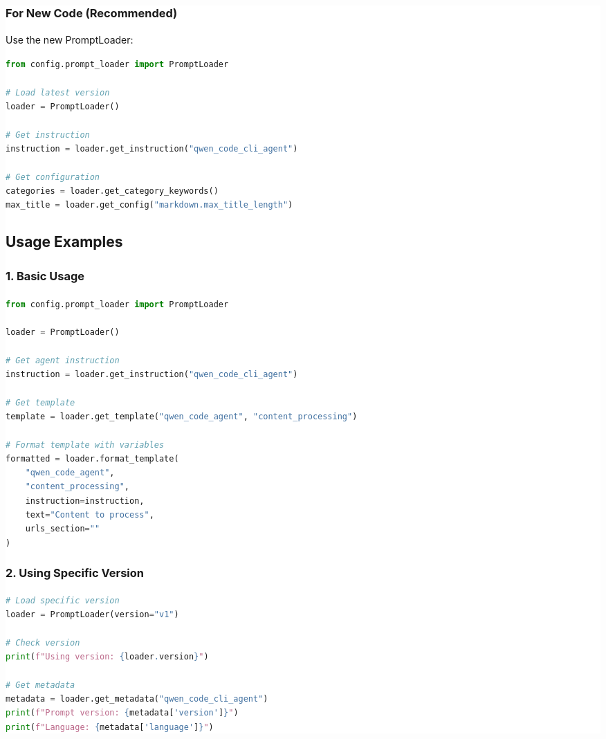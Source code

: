 ### For New Code (Recommended)

Use the new PromptLoader:

```python
from config.prompt_loader import PromptLoader

# Load latest version
loader = PromptLoader()

# Get instruction
instruction = loader.get_instruction("qwen_code_cli_agent")

# Get configuration
categories = loader.get_category_keywords()
max_title = loader.get_config("markdown.max_title_length")
```

## Usage Examples

### 1. Basic Usage

```python
from config.prompt_loader import PromptLoader

loader = PromptLoader()

# Get agent instruction
instruction = loader.get_instruction("qwen_code_cli_agent")

# Get template
template = loader.get_template("qwen_code_agent", "content_processing")

# Format template with variables
formatted = loader.format_template(
    "qwen_code_agent",
    "content_processing",
    instruction=instruction,
    text="Content to process",
    urls_section=""
)
```

### 2. Using Specific Version

```python
# Load specific version
loader = PromptLoader(version="v1")

# Check version
print(f"Using version: {loader.version}")

# Get metadata
metadata = loader.get_metadata("qwen_code_cli_agent")
print(f"Prompt version: {metadata['version']}")
print(f"Language: {metadata['language']}")
```
